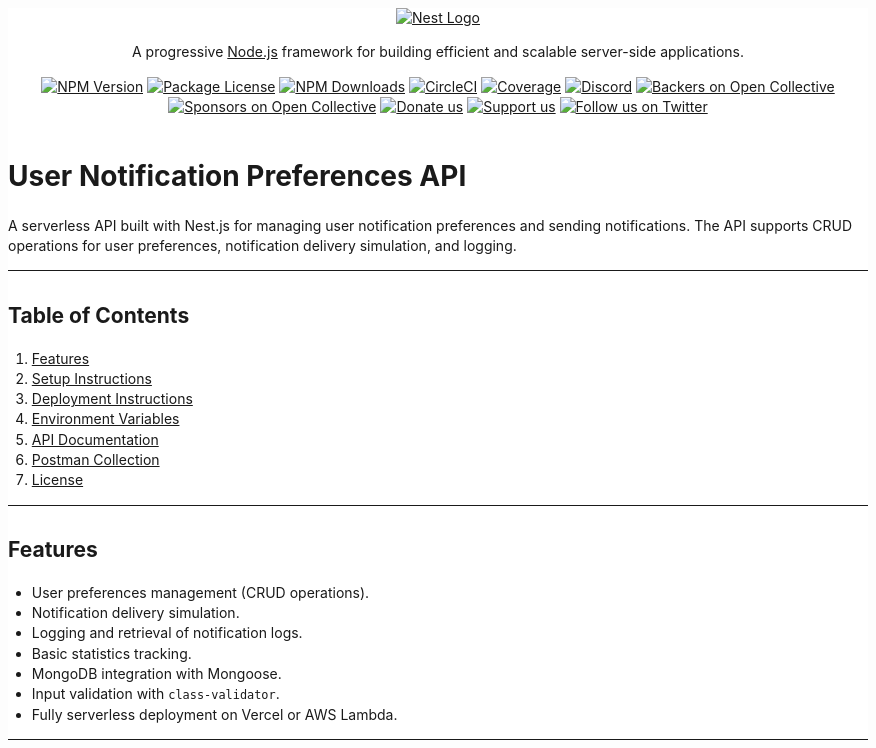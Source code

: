 <p align="center">
  <a href="http://nestjs.com/" target="blank"><img src="https://nestjs.com/img/logo-small.svg" width="120" alt="Nest Logo" /></a>
</p>

[circleci-image]: https://img.shields.io/circleci/build/github/nestjs/nest/master?token=abc123def456
[circleci-url]: https://circleci.com/gh/nestjs/nest

  <p align="center">A progressive <a href="http://nodejs.org" target="_blank">Node.js</a> framework for building efficient and scalable server-side applications.</p>
    <p align="center">
<a href="https://www.npmjs.com/~nestjscore" target="_blank"><img src="https://img.shields.io/npm/v/@nestjs/core.svg" alt="NPM Version" /></a>
<a href="https://www.npmjs.com/~nestjscore" target="_blank"><img src="https://img.shields.io/npm/l/@nestjs/core.svg" alt="Package License" /></a>
<a href="https://www.npmjs.com/~nestjscore" target="_blank"><img src="https://img.shields.io/npm/dm/@nestjs/common.svg" alt="NPM Downloads" /></a>
<a href="https://circleci.com/gh/nestjs/nest" target="_blank"><img src="https://img.shields.io/circleci/build/github/nestjs/nest/master" alt="CircleCI" /></a>
<a href="https://coveralls.io/github/nestjs/nest?branch=master" target="_blank"><img src="https://coveralls.io/repos/github/nestjs/nest/badge.svg?branch=master#9" alt="Coverage" /></a>
<a href="https://discord.gg/G7Qnnhy" target="_blank"><img src="https://img.shields.io/badge/discord-online-brightgreen.svg" alt="Discord"/></a>
<a href="https://opencollective.com/nest#backer" target="_blank"><img src="https://opencollective.com/nest/backers/badge.svg" alt="Backers on Open Collective" /></a>
<a href="https://opencollective.com/nest#sponsor" target="_blank"><img src="https://opencollective.com/nest/sponsors/badge.svg" alt="Sponsors on Open Collective" /></a>
  <a href="https://paypal.me/kamilmysliwiec" target="_blank"><img src="https://img.shields.io/badge/Donate-PayPal-ff3f59.svg" alt="Donate us"/></a>
    <a href="https://opencollective.com/nest#sponsor"  target="_blank"><img src="https://img.shields.io/badge/Support%20us-Open%20Collective-41B883.svg" alt="Support us"></a>
  <a href="https://twitter.com/nestframework" target="_blank"><img src="https://img.shields.io/twitter/follow/nestframework.svg?style=social&label=Follow" alt="Follow us on Twitter"></a>
</p>
  

# User Notification Preferences API

A serverless API built with Nest.js for managing user notification preferences and sending notifications. The API supports CRUD operations for user preferences, notification delivery simulation, and logging.

---

## Table of Contents

1. [Features](#features)
2. [Setup Instructions](#setup-instructions)
3. [Deployment Instructions](#deployment-instructions)
4. [Environment Variables](#environment-variables)
5. [API Documentation](#api-documentation)
6. [Postman Collection](#postman-collection)
7. [License](#license)

---

## Features

- User preferences management (CRUD operations).
- Notification delivery simulation.
- Logging and retrieval of notification logs.
- Basic statistics tracking.
- MongoDB integration with Mongoose.
- Input validation with `class-validator`.
- Fully serverless deployment on Vercel or AWS Lambda.

---